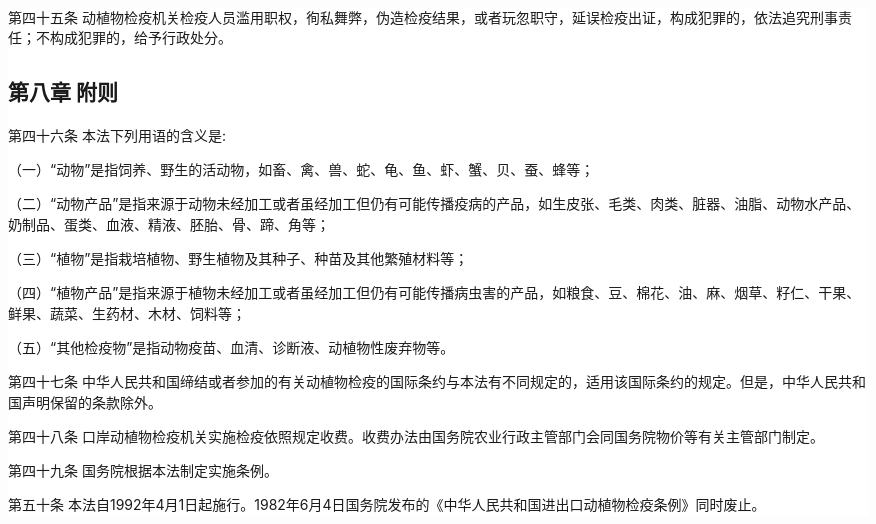 第四十五条 动植物检疫机关检疫人员滥用职权，徇私舞弊，伪造检疫结果，或者玩忽职守，延误检疫出证，构成犯罪的，依法追究刑事责任；不构成犯罪的，给予行政处分。

## 第八章 附则

第四十六条 本法下列用语的含义是:

（一）“动物”是指饲养、野生的活动物，如畜、禽、兽、蛇、龟、鱼、虾、蟹、贝、蚕、蜂等；

（二）“动物产品”是指来源于动物未经加工或者虽经加工但仍有可能传播疫病的产品，如生皮张、毛类、肉类、脏器、油脂、动物水产品、奶制品、蛋类、血液、精液、胚胎、骨、蹄、角等；

（三）“植物”是指栽培植物、野生植物及其种子、种苗及其他繁殖材料等；

（四）“植物产品”是指来源于植物未经加工或者虽经加工但仍有可能传播病虫害的产品，如粮食、豆、棉花、油、麻、烟草、籽仁、干果、鲜果、蔬菜、生药材、木材、饲料等；

（五）“其他检疫物”是指动物疫苗、血清、诊断液、动植物性废弃物等。

第四十七条 中华人民共和国缔结或者参加的有关动植物检疫的国际条约与本法有不同规定的，适用该国际条约的规定。但是，中华人民共和国声明保留的条款除外。

第四十八条 口岸动植物检疫机关实施检疫依照规定收费。收费办法由国务院农业行政主管部门会同国务院物价等有关主管部门制定。

第四十九条 国务院根据本法制定实施条例。

第五十条 本法自1992年4月1日起施行。1982年6月4日国务院发布的《中华人民共和国进出口动植物检疫条例》同时废止。
